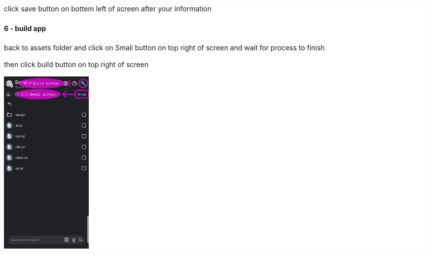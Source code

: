 click save button on bottem left of screen after your information

#### 6 - build app
back to assets folder and click on Smali button on top right of screen and wait for process to finish

then click build button on top right of screen

<p float="left">
  <img src="/Preview/Frame 8.png" width="20%" />
</p>

